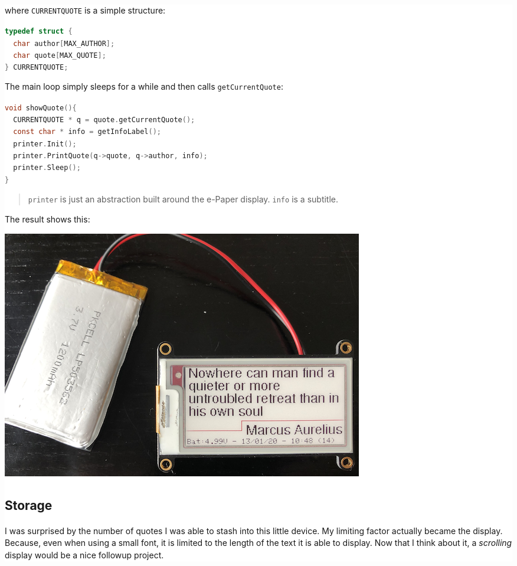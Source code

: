 where `CURRENTQUOTE` is a simple structure:

```c
typedef struct {
  char author[MAX_AUTHOR];
  char quote[MAX_QUOTE];
} CURRENTQUOTE;
```

The main loop simply sleeps for a while and then calls `getCurrentQuote`:

```c
void showQuote(){
  CURRENTQUOTE * q = quote.getCurrentQuote();
  const char * info = getInfoLabel();
  printer.Init();
  printer.PrintQuote(q->quote, q->author, info);
  printer.Sleep();
}
```

> `printer` is just an abstraction built around the e-Paper display. `info` is a subtitle.

The result shows this:

![](/media/epaper-display.png)


## Storage

I was surprised by the number of quotes I was able to stash into this little device. My limiting factor actually became the display. Because, even when using a small font, it is limited to the length of the text it is able to display. Now that I think about it, a _scrolling_ display would be a nice followup project. 
